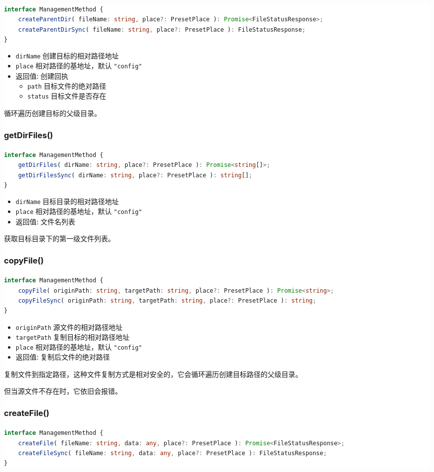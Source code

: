 ```ts
interface ManagementMethod {
    createParentDir( fileName: string, place?: PresetPlace ): Promise<FileStatusResponse>;
    createParentDirSync( fileName: string, place?: PresetPlace ): FileStatusResponse;
}
```

- `dirName` 创建目标的相对路径地址
- `place` 相对路径的基地址，默认 `"config"`
- 返回值: 创建回执
  - `path` 目标文件的绝对路径
  - `status` 目标文件是否存在

循环遍历创建目标的父级目录。

### getDirFiles()

```ts
interface ManagementMethod {
    getDirFiles( dirName: string, place?: PresetPlace ): Promise<string[]>;
    getDirFilesSync( dirName: string, place?: PresetPlace ): string[];
}
```

- `dirName` 目标目录的相对路径地址
- `place` 相对路径的基地址，默认 `"config"`
- 返回值: 文件名列表

获取目标目录下的第一级文件列表。

### copyFile()

```ts
interface ManagementMethod {
    copyFile( originPath: string, targetPath: string, place?: PresetPlace ): Promise<string>;
    copyFileSync( originPath: string, targetPath: string, place?: PresetPlace ): string;
}
```

- `originPath` 源文件的相对路径地址
- `targetPath` 复制目标的相对路径地址
- `place` 相对路径的基地址，默认 `"config"`
- 返回值: 复制后文件的绝对路径

复制文件到指定路径，这种文件复制方式是相对安全的，它会循环遍历创建目标路径的父级目录。

但当源文件不存在时，它依旧会报错。

### createFile()

```ts
interface ManagementMethod {
    createFile( fileName: string, data: any, place?: PresetPlace ): Promise<FileStatusResponse>;
    createFileSync( fileName: string, data: any, place?: PresetPlace ): FileStatusResponse;
}
```
